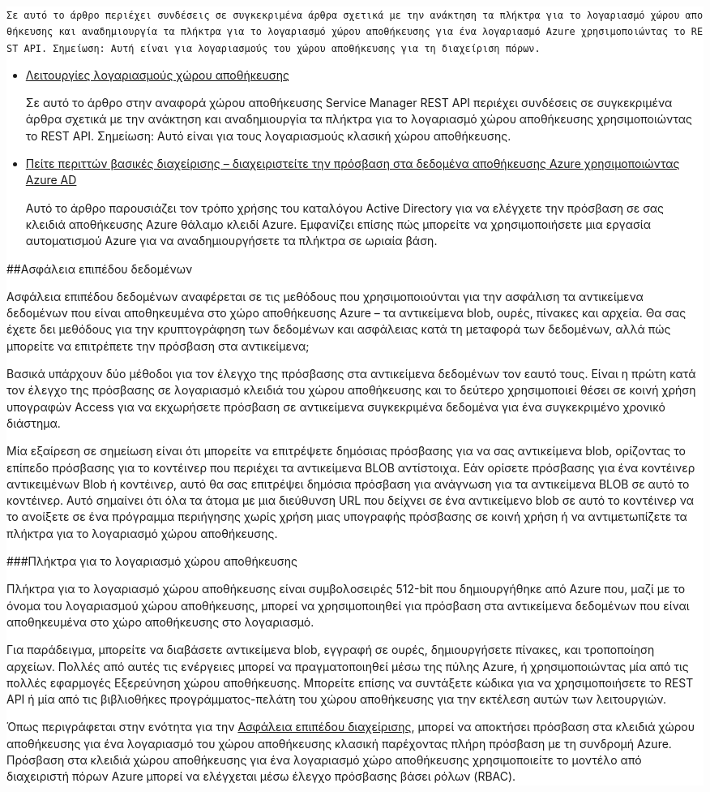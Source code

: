     Σε αυτό το άρθρο περιέχει συνδέσεις σε συγκεκριμένα άρθρα σχετικά με την ανάκτηση τα πλήκτρα για το λογαριασμό χώρου αποθήκευσης και αναδημιουργία τα πλήκτρα για το λογαριασμό χώρου αποθήκευσης για ένα λογαριασμό Azure χρησιμοποιώντας το REST API. Σημείωση: Αυτή είναι για λογαριασμούς του χώρου αποθήκευσης για τη διαχείριση πόρων.

-   [Λειτουργίες λογαριασμούς χώρου αποθήκευσης](https://msdn.microsoft.com/library/ee460790.aspx)

    Σε αυτό το άρθρο στην αναφορά χώρου αποθήκευσης Service Manager REST API περιέχει συνδέσεις σε συγκεκριμένα άρθρα σχετικά με την ανάκτηση και αναδημιουργία τα πλήκτρα για το λογαριασμό χώρου αποθήκευσης χρησιμοποιώντας το REST API. Σημείωση: Αυτό είναι για τους λογαριασμούς κλασική χώρου αποθήκευσης.

-   [Πείτε περιττών βασικές διαχείρισης – διαχειριστείτε την πρόσβαση στα δεδομένα αποθήκευσης Azure χρησιμοποιώντας Azure AD](http://www.dushyantgill.com/blog/2015/04/26/say-goodbye-to-key-management-manage-access-to-azure-storage-data-using-azure-ad/)

    Αυτό το άρθρο παρουσιάζει τον τρόπο χρήσης του καταλόγου Active Directory για να ελέγχετε την πρόσβαση σε σας κλειδιά αποθήκευσης Azure θάλαμο κλειδί Azure. Εμφανίζει επίσης πώς μπορείτε να χρησιμοποιήσετε μια εργασία αυτοματισμού Azure για να αναδημιουργήσετε τα πλήκτρα σε ωριαία βάση.

##<a name="data-plane-security"></a>Ασφάλεια επιπέδου δεδομένων

Ασφάλεια επιπέδου δεδομένων αναφέρεται σε τις μεθόδους που χρησιμοποιούνται για την ασφάλιση τα αντικείμενα δεδομένων που είναι αποθηκευμένα στο χώρο αποθήκευσης Azure – τα αντικείμενα blob, ουρές, πίνακες και αρχεία. Θα σας έχετε δει μεθόδους για την κρυπτογράφηση των δεδομένων και ασφάλειας κατά τη μεταφορά των δεδομένων, αλλά πώς μπορείτε να επιτρέπετε την πρόσβαση στα αντικείμενα;

Βασικά υπάρχουν δύο μέθοδοι για τον έλεγχο της πρόσβασης στα αντικείμενα δεδομένων τον εαυτό τους. Είναι η πρώτη κατά τον έλεγχο της πρόσβασης σε λογαριασμό κλειδιά του χώρου αποθήκευσης και το δεύτερο χρησιμοποιεί θέσει σε κοινή χρήση υπογραφών Access για να εκχωρήσετε πρόσβαση σε αντικείμενα συγκεκριμένα δεδομένα για ένα συγκεκριμένο χρονικό διάστημα.

Μία εξαίρεση σε σημείωση είναι ότι μπορείτε να επιτρέψετε δημόσιας πρόσβασης για να σας αντικείμενα blob, ορίζοντας το επίπεδο πρόσβασης για το κοντέινερ που περιέχει τα αντικείμενα BLOB αντίστοιχα. Εάν ορίσετε πρόσβασης για ένα κοντέινερ αντικειμένων Blob ή κοντέινερ, αυτό θα σας επιτρέψει δημόσια πρόσβαση για ανάγνωση για τα αντικείμενα BLOB σε αυτό το κοντέινερ. Αυτό σημαίνει ότι όλα τα άτομα με μια διεύθυνση URL που δείχνει σε ένα αντικείμενο blob σε αυτό το κοντέινερ να το ανοίξετε σε ένα πρόγραμμα περιήγησης χωρίς χρήση μιας υπογραφής πρόσβασης σε κοινή χρήση ή να αντιμετωπίζετε τα πλήκτρα για το λογαριασμό χώρου αποθήκευσης.

###<a name="storage-account-keys"></a>Πλήκτρα για το λογαριασμό χώρου αποθήκευσης

Πλήκτρα για το λογαριασμό χώρου αποθήκευσης είναι συμβολοσειρές 512-bit που δημιουργήθηκε από Azure που, μαζί με το όνομα του λογαριασμού χώρου αποθήκευσης, μπορεί να χρησιμοποιηθεί για πρόσβαση στα αντικείμενα δεδομένων που είναι αποθηκευμένα στο χώρο αποθήκευσης στο λογαριασμό.

Για παράδειγμα, μπορείτε να διαβάσετε αντικείμενα blob, εγγραφή σε ουρές, δημιουργήσετε πίνακες, και τροποποίηση αρχείων. Πολλές από αυτές τις ενέργειες μπορεί να πραγματοποιηθεί μέσω της πύλης Azure, ή χρησιμοποιώντας μία από τις πολλές εφαρμογές Εξερεύνηση χώρου αποθήκευσης. Μπορείτε επίσης να συντάξετε κώδικα για να χρησιμοποιήσετε το REST API ή μία από τις βιβλιοθήκες προγράμματος-πελάτη του χώρου αποθήκευσης για την εκτέλεση αυτών των λειτουργιών.

Όπως περιγράφεται στην ενότητα για την [Ασφάλεια επιπέδου διαχείρισης](#management-plane-security), μπορεί να αποκτήσει πρόσβαση στα κλειδιά χώρου αποθήκευσης για ένα λογαριασμό του χώρου αποθήκευσης κλασική παρέχοντας πλήρη πρόσβαση με τη συνδρομή Azure. Πρόσβαση στα κλειδιά χώρου αποθήκευσης για ένα λογαριασμό χώρο αποθήκευσης χρησιμοποιείτε το μοντέλο από διαχειριστή πόρων Azure μπορεί να ελέγχεται μέσω έλεγχο πρόσβασης βάσει ρόλων (RBAC).
